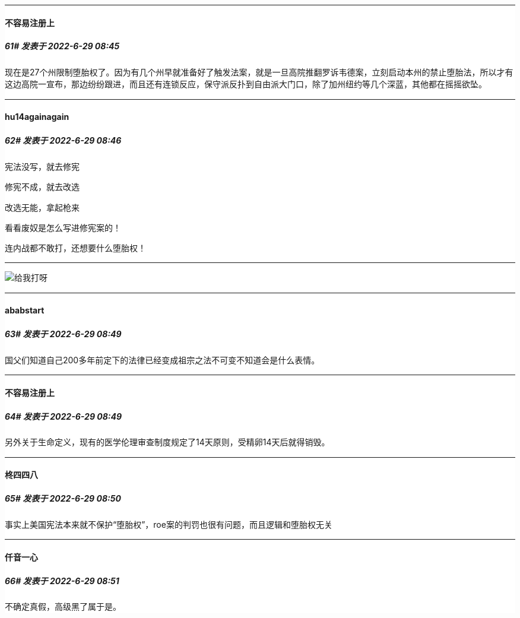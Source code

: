 
*****

####  不容易注册上  
##### 61#       发表于 2022-6-29 08:45

现在是27个州限制堕胎权了。因为有几个州早就准备好了触发法案，就是一旦高院推翻罗诉韦德案，立刻启动本州的禁止堕胎法，所以才有这边高院一宣布，那边纷纷跟进，而且还有连锁反应，保守派反扑到自由派大门口，除了加州纽约等几个深蓝，其他都在摇摇欲坠。

*****

####  hu14againagain  
##### 62#       发表于 2022-6-29 08:46

宪法没写，就去修宪

修宪不成，就去改选

改选无能，拿起枪来

看看废奴是怎么写进修宪案的！

连内战都不敢打，还想要什么堕胎权！

-----------------------------------------------------------------------

<img src="https://static.saraba1st.com/image/smiley/face2017/066.png" referrerpolicy="no-referrer">给我打呀

*****

####  ababstart  
##### 63#       发表于 2022-6-29 08:49

国父们知道自己200多年前定下的法律已经变成祖宗之法不可变不知道会是什么表情。

*****

####  不容易注册上  
##### 64#       发表于 2022-6-29 08:49

另外关于生命定义，现有的医学伦理审查制度规定了14天原则，受精卵14天后就得销毁。

*****

####  柊四四八  
##### 65#       发表于 2022-6-29 08:50

事实上美国宪法本来就不保护“堕胎权”，roe案的判罚也很有问题，而且逻辑和堕胎权无关

*****

####  仟音一心  
##### 66#       发表于 2022-6-29 08:51

不确定真假，高级黑了属于是。
